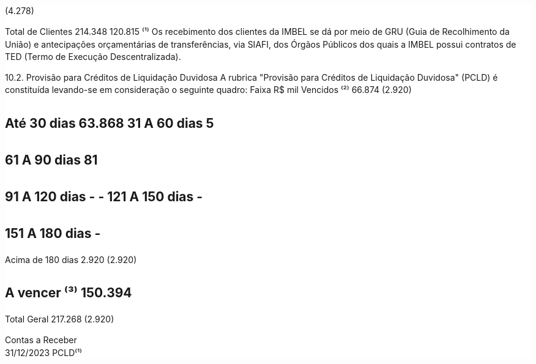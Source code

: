 (4.278)
                          
Total de Clientes
214.348
120.815
⁽¹⁾ Os recebimento dos clientes da IMBEL se dá por meio de GRU (Guia de Recolhimento da União) e antecipações orçamentárias de transferências, via SIAFI,  dos 
Órgãos Públicos dos quais a IMBEL possui contratos de TED (Termo de Execução Descentralizada). 
 
10.2.  Provisão para Créditos de Liquidação Duvidosa 
A rubrica "Provisão para Créditos de Liquidação Duvidosa" (PCLD) é constituída levando-se em consideração 
o seguinte quadro: 
Faixa
R$ mil
Vencidos ⁽²⁾
66.874
(2.920)
                        
Até 30 dias
63.868
31 A 60 dias
5
-
                             
61 A 90 dias
81
-
                             
91 A 120 dias
           -
                          -
121 A 150 dias
          -
-
                             
151 A 180 dias
           -
-
                             
Acima de 180 dias
2.920
(2.920)
                         
A vencer ⁽³⁾
150.394
-
                             
Total Geral
217.268
(2.920)
                        
Contas a Receber    
31/12/2023
PCLD⁽¹⁾
            